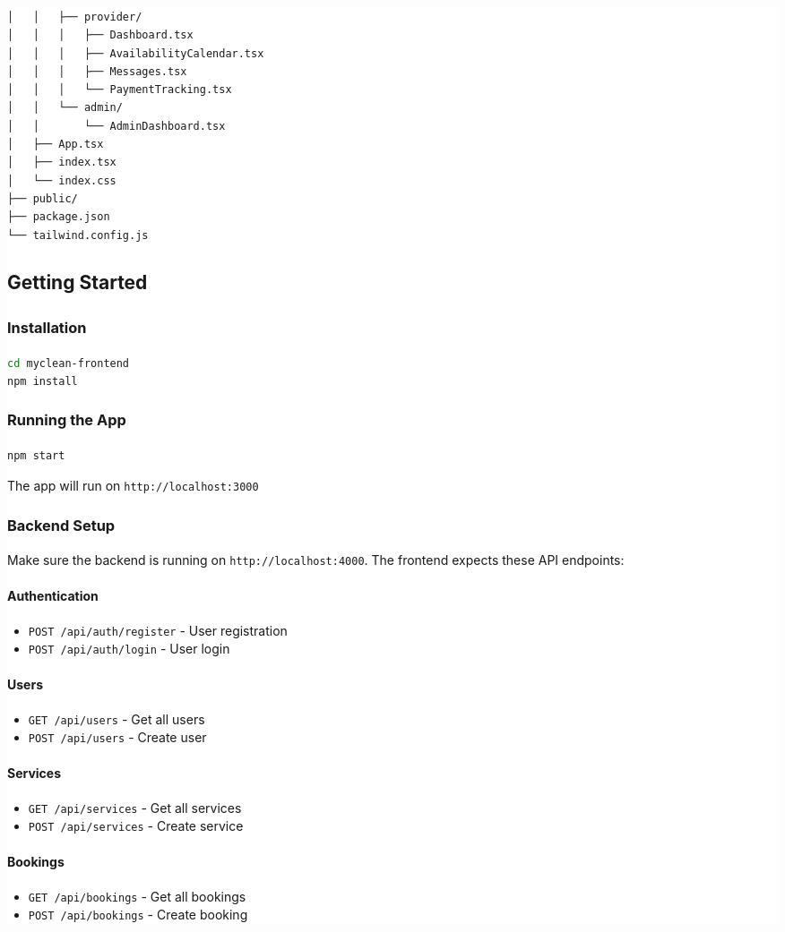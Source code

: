 ```
│   │   ├── provider/
│   │   │   ├── Dashboard.tsx
│   │   │   ├── AvailabilityCalendar.tsx
│   │   │   ├── Messages.tsx
│   │   │   └── PaymentTracking.tsx
│   │   └── admin/
│   │       └── AdminDashboard.tsx
│   ├── App.tsx
│   ├── index.tsx
│   └── index.css
├── public/
├── package.json
└── tailwind.config.js
```

## Getting Started

### Installation

```bash
cd myclean-frontend
npm install
```

### Running the App

```bash
npm start
```

The app will run on `http://localhost:3000`

### Backend Setup

Make sure the backend is running on `http://localhost:4000`. The frontend expects these API endpoints:

#### Authentication
- `POST /api/auth/register` - User registration
- `POST /api/auth/login` - User login

#### Users
- `GET /api/users` - Get all users
- `POST /api/users` - Create user

#### Services
- `GET /api/services` - Get all services
- `POST /api/services` - Create service

#### Bookings
- `GET /api/bookings` - Get all bookings
- `POST /api/bookings` - Create booking

